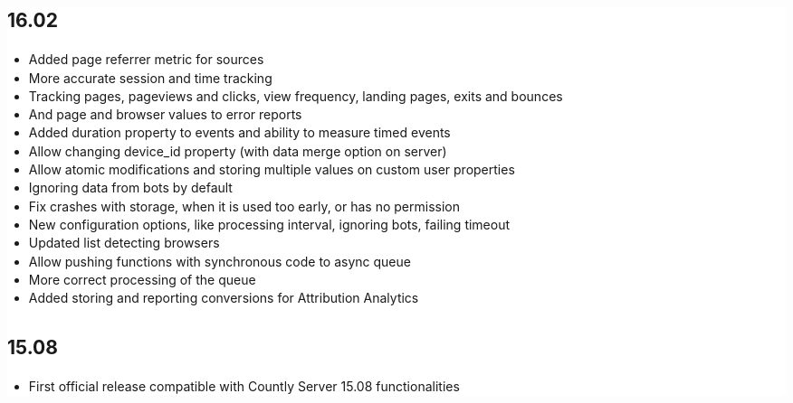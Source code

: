 ## 16.02
- Added page referrer metric for sources
- More accurate session and time tracking
- Tracking pages, pageviews and clicks, view frequency, landing pages, exits and bounces
- And page and browser values to error reports
- Added duration property to events and ability to measure timed events
- Allow changing device_id property (with data merge option on server)
- Allow atomic modifications and storing multiple values on custom user properties
- Ignoring data from bots by default
- Fix crashes with storage, when it is used too early, or has no permission
- New configuration options, like processing interval, ignoring bots, failing timeout
- Updated list detecting browsers
- Allow pushing functions with synchronous code to async queue
- More correct processing of the queue
- Added storing and reporting conversions for Attribution Analytics

## 15.08
- First official release compatible with Countly Server 15.08 functionalities
